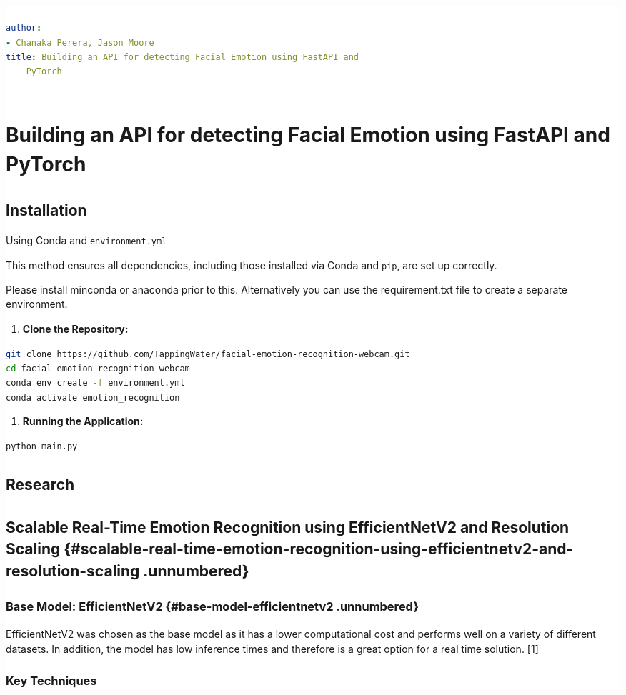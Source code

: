 ```yaml
---
author:
- Chanaka Perera, Jason Moore
title: Building an API for detecting Facial Emotion using FastAPI and
	PyTorch
---
```

# Building an API for detecting Facial Emotion using FastAPI and PyTorch

## Installation

 Using Conda and `environment.yml`

This method ensures all dependencies, including those installed via Conda and `pip`, are set up correctly.

Please install minconda or anaconda prior to this. Alternatively you can use the requirement.txt file to create a separate environment.

1. **Clone the Repository:**

```bash
git clone https://github.com/TappingWater/facial-emotion-recognition-webcam.git
cd facial-emotion-recognition-webcam
conda env create -f environment.yml
conda activate emotion_recognition
```

1. **Running the Application:**

```bash
python main.py
```

## Research

## Scalable Real-Time Emotion Recognition using EfficientNetV2 and Resolution Scaling {#scalable-real-time-emotion-recognition-using-efficientnetv2-and-resolution-scaling .unnumbered}

### Base Model: EfficientNetV2 {#base-model-efficientnetv2 .unnumbered}

EfficientNetV2 was chosen as the base model as it has a lower
computational cost and performs well on a variety of different datasets.
In addition, the model has low inference times and therefore is a great
option for a real time solution. \[1\]

### Key Techniques
